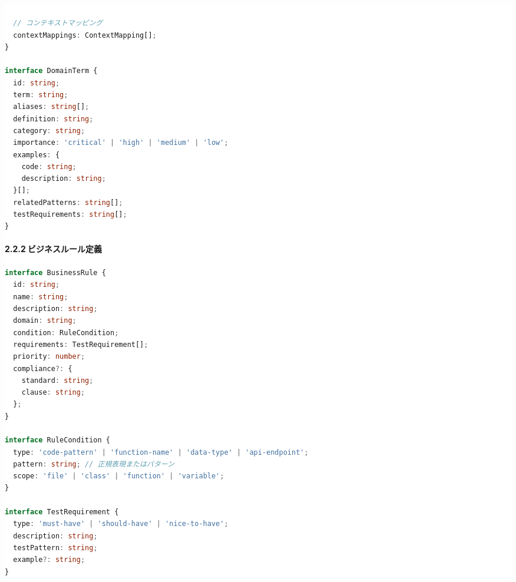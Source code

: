 ```typescript
  
  // コンテキストマッピング
  contextMappings: ContextMapping[];
}

interface DomainTerm {
  id: string;
  term: string;
  aliases: string[];
  definition: string;
  category: string;
  importance: 'critical' | 'high' | 'medium' | 'low';
  examples: {
    code: string;
    description: string;
  }[];
  relatedPatterns: string[];
  testRequirements: string[];
}
```

#### 2.2.2 ビジネスルール定義

```typescript
interface BusinessRule {
  id: string;
  name: string;
  description: string;
  domain: string;
  condition: RuleCondition;
  requirements: TestRequirement[];
  priority: number;
  compliance?: {
    standard: string;
    clause: string;
  };
}

interface RuleCondition {
  type: 'code-pattern' | 'function-name' | 'data-type' | 'api-endpoint';
  pattern: string; // 正規表現またはパターン
  scope: 'file' | 'class' | 'function' | 'variable';
}

interface TestRequirement {
  type: 'must-have' | 'should-have' | 'nice-to-have';
  description: string;
  testPattern: string;
  example?: string;
}
```
